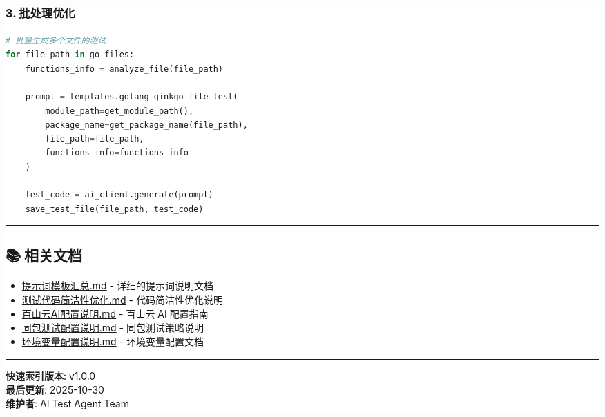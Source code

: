 ### 3. 批处理优化

```python
# 批量生成多个文件的测试
for file_path in go_files:
    functions_info = analyze_file(file_path)
    
    prompt = templates.golang_ginkgo_file_test(
        module_path=get_module_path(),
        package_name=get_package_name(file_path),
        file_path=file_path,
        functions_info=functions_info
    )
    
    test_code = ai_client.generate(prompt)
    save_test_file(file_path, test_code)
```

---

## 📚 相关文档

- [提示词模板汇总.md](./提示词模板汇总.md) - 详细的提示词说明文档
- [测试代码简洁性优化.md](./测试代码简洁性优化.md) - 代码简洁性优化说明
- [百山云AI配置说明.md](./百山云AI配置说明.md) - 百山云 AI 配置指南
- [同包测试配置说明.md](./同包测试配置说明.md) - 同包测试策略说明
- [环境变量配置说明.md](./环境变量配置说明.md) - 环境变量配置文档

---

**快速索引版本**: v1.0.0  
**最后更新**: 2025-10-30  
**维护者**: AI Test Agent Team

